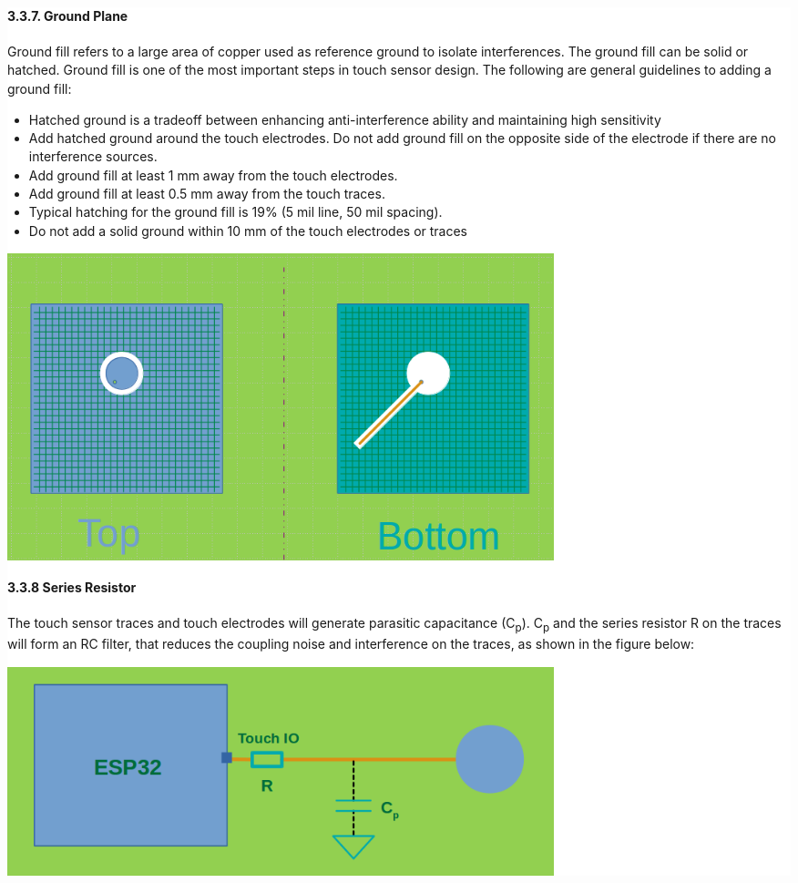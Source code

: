 #### 3.3.7. Ground Plane

Ground fill refers to a large area of copper used as reference ground to isolate interferences. The ground fill can be solid or hatched. Ground fill is one of the most important steps in touch sensor design. The following are general guidelines to adding a ground fill:

- Hatched ground is a tradeoff between enhancing anti-interference ability and maintaining high sensitivity
- Add hatched ground around the touch electrodes. Do not add ground fill on the opposite side of the electrode if there are no interference sources.
- Add ground fill at least 1 mm away from the touch electrodes.
- Add ground fill at least 0.5 mm away from the touch traces.
- Typical hatching for the ground fill is 19% (5 mil line, 50 mil spacing).
- Do not add a solid ground within 10 mm of the touch electrodes or traces

<img src="../_static/touch_pad/ground_fill.png" width = "600" alt="ground_fill" align=center />


#### 3.3.8 Series Resistor

The touch sensor traces and touch electrodes will generate parasitic capacitance (C<sub>p</sub>). C<sub>p</sub> and the series resistor R on the traces will form an RC filter, that reduces the coupling noise and interference on the traces, as shown in the figure below:

<img src="../_static/touch_pad/series_resistor.png" width = "600" alt="series_resistor" align=center />
